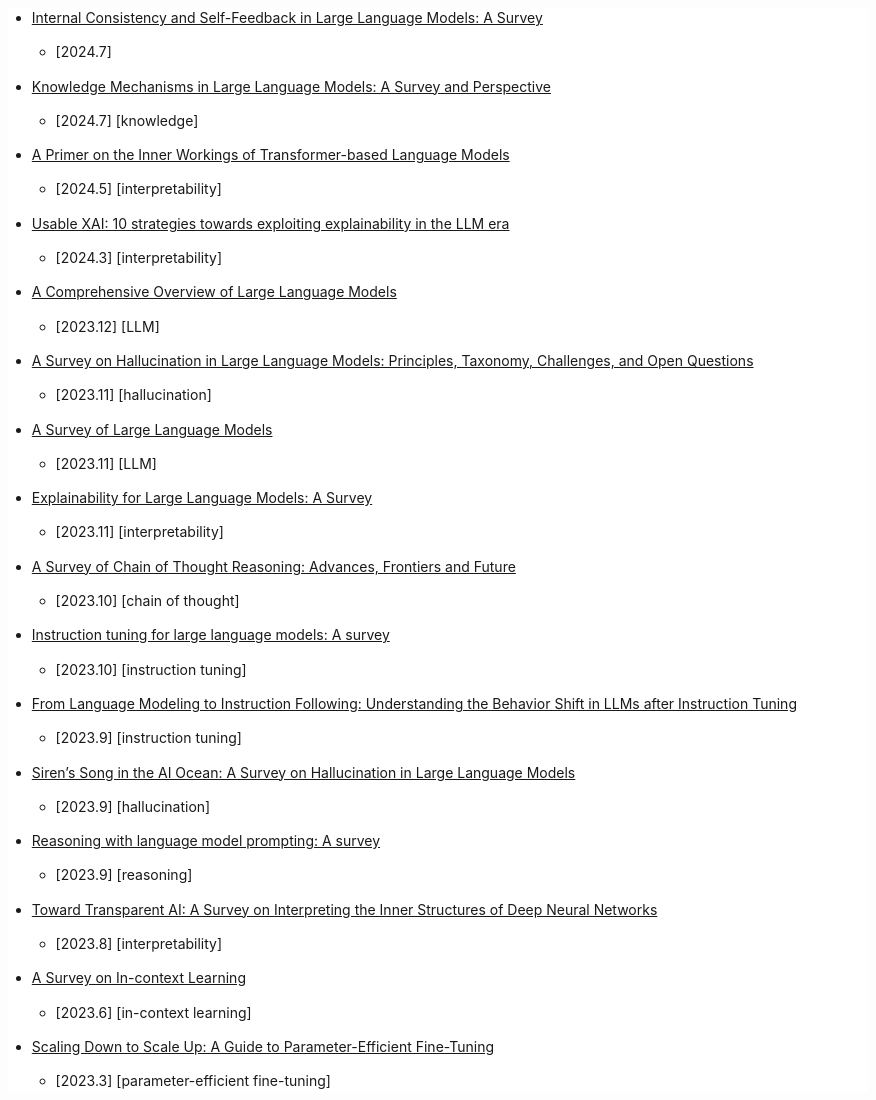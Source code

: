 - [Internal Consistency and Self-Feedback in Large Language Models: A Survey](https://arxiv.org/pdf/2407.14507)
   - \[2024.7\]

- [Knowledge Mechanisms in Large Language Models: A Survey and Perspective](https://arxiv.org/pdf/2407.15017)
   - \[2024.7\] \[knowledge\]

- [A Primer on the Inner Workings of Transformer-based Language Models](https://arxiv.org/pdf/2405.00208)
   - \[2024.5\] \[interpretability\]

- [Usable XAI: 10 strategies towards exploiting explainability in the LLM era](https://arxiv.org/pdf/2403.08946)
   - \[2024.3\] \[interpretability\]

- [A Comprehensive Overview of Large Language Models](https://arxiv.org/pdf/2307.06435.pdf)
   - \[2023.12\] \[LLM\]

- [A Survey on Hallucination in Large Language Models: Principles, Taxonomy, Challenges, and Open Questions](https://arxiv.org/pdf/2311.05232)
   - \[2023.11\] \[hallucination\]

- [A Survey of Large Language Models](https://arxiv.org/pdf/2303.18223.pdf)
   - \[2023.11\] \[LLM\]

- [Explainability for Large Language Models: A Survey](https://arxiv.org/pdf/2309.01029.pdf)
   - \[2023.11\] \[interpretability\]

- [A Survey of Chain of Thought Reasoning: Advances, Frontiers and Future](https://arxiv.org/pdf/2309.15402.pdf)
   - \[2023.10\] \[chain of thought\]

- [Instruction tuning for large language models: A survey](https://arxiv.org/pdf/2308.10792.pdf)
   - \[2023.10\] \[instruction tuning\]

- [From Language Modeling to Instruction Following: Understanding the Behavior Shift in LLMs after Instruction Tuning](https://arxiv.org/pdf/2310.00492)
   - \[2023.9\] \[instruction tuning\]

- [Siren’s Song in the AI Ocean: A Survey on Hallucination in Large Language Models](https://arxiv.org/pdf/2309.01219.pdf)
   - \[2023.9\] \[hallucination\]

- [Reasoning with language model prompting: A survey](https://arxiv.org/pdf/2212.09597.pdf)
   - \[2023.9\] \[reasoning\]

- [Toward Transparent AI: A Survey on Interpreting the Inner Structures of Deep Neural Networks](https://arxiv.org/pdf/2207.13243.pdf)
   - \[2023.8\] \[interpretability\]

- [A Survey on In-context Learning](https://arxiv.org/pdf/2301.00234.pdf)
   - \[2023.6\] \[in-context learning\]

- [Scaling Down to Scale Up: A Guide to Parameter-Efficient Fine-Tuning](https://arxiv.org/pdf/2303.15647.pdf)
   - \[2023.3\] \[parameter-efficient fine-tuning\]
